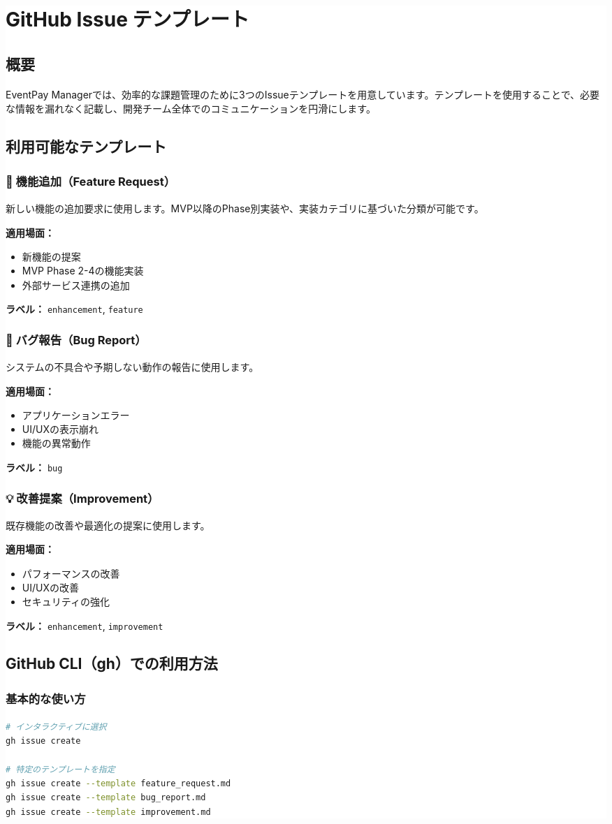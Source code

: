 # GitHub Issue テンプレート

## 概要
EventPay Managerでは、効率的な課題管理のために3つのIssueテンプレートを用意しています。テンプレートを使用することで、必要な情報を漏れなく記載し、開発チーム全体でのコミュニケーションを円滑にします。

## 利用可能なテンプレート

### 🚀 機能追加（Feature Request）
新しい機能の追加要求に使用します。MVP以降のPhase別実装や、実装カテゴリに基づいた分類が可能です。

**適用場面：**
- 新機能の提案
- MVP Phase 2-4の機能実装
- 外部サービス連携の追加

**ラベル：** `enhancement`, `feature`

### 🐛 バグ報告（Bug Report）
システムの不具合や予期しない動作の報告に使用します。

**適用場面：**
- アプリケーションエラー
- UI/UXの表示崩れ
- 機能の異常動作

**ラベル：** `bug`

### 💡 改善提案（Improvement）
既存機能の改善や最適化の提案に使用します。

**適用場面：**
- パフォーマンスの改善
- UI/UXの改善
- セキュリティの強化

**ラベル：** `enhancement`, `improvement`

## GitHub CLI（gh）での利用方法

### 基本的な使い方

```bash
# インタラクティブに選択
gh issue create

# 特定のテンプレートを指定
gh issue create --template feature_request.md
gh issue create --template bug_report.md
gh issue create --template improvement.md
```
